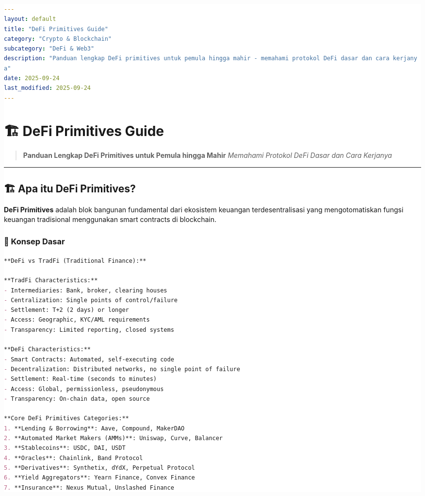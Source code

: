 ```yaml
---
layout: default
title: "DeFi Primitives Guide"
category: "Crypto & Blockchain"
subcategory: "DeFi & Web3"
description: "Panduan lengkap DeFi primitives untuk pemula hingga mahir - memahami protokol DeFi dasar dan cara kerjanya"
date: 2025-09-24
last_modified: 2025-09-24
---
```


# 🏗️ DeFi Primitives Guide

> **Panduan Lengkap DeFi Primitives untuk Pemula hingga Mahir**
> *Memahami Protokol DeFi Dasar dan Cara Kerjanya*

---

## 🏗️ Apa itu DeFi Primitives?

**DeFi Primitives** adalah blok bangunan fundamental dari ekosistem keuangan terdesentralisasi yang mengotomatiskan fungsi keuangan tradisional menggunakan smart contracts di blockchain.

### 🎯 Konsep Dasar
```markdown
**DeFi vs TradFi (Traditional Finance):**

**TradFi Characteristics:**
- Intermediaries: Bank, broker, clearing houses
- Centralization: Single points of control/failure
- Settlement: T+2 (2 days) or longer
- Access: Geographic, KYC/AML requirements
- Transparency: Limited reporting, closed systems

**DeFi Characteristics:**
- Smart Contracts: Automated, self-executing code
- Decentralization: Distributed networks, no single point of failure
- Settlement: Real-time (seconds to minutes)
- Access: Global, permissionless, pseudonymous
- Transparency: On-chain data, open source

**Core DeFi Primitives Categories:**
1. **Lending & Borrowing**: Aave, Compound, MakerDAO
2. **Automated Market Makers (AMMs)**: Uniswap, Curve, Balancer
3. **Stablecoins**: USDC, DAI, USDT
4. **Oracles**: Chainlink, Band Protocol
5. **Derivatives**: Synthetix, dYdX, Perpetual Protocol
6. **Yield Aggregators**: Yearn Finance, Convex Finance
7. **Insurance**: Nexus Mutual, Unslashed Finance
```
